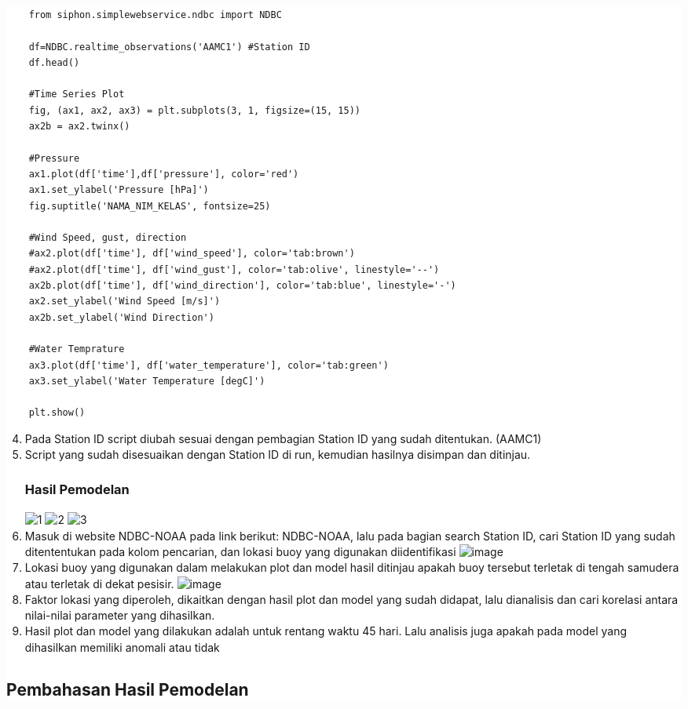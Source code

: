         from siphon.simplewebservice.ndbc import NDBC

        df=NDBC.realtime_observations('AAMC1') #Station ID
        df.head()

        #Time Series Plot
        fig, (ax1, ax2, ax3) = plt.subplots(3, 1, figsize=(15, 15))
        ax2b = ax2.twinx()

        #Pressure
        ax1.plot(df['time'],df['pressure'], color='red')
        ax1.set_ylabel('Pressure [hPa]')
        fig.suptitle('NAMA_NIM_KELAS', fontsize=25)

        #Wind Speed, gust, direction
        #ax2.plot(df['time'], df['wind_speed'], color='tab:brown')
        #ax2.plot(df['time'], df['wind_gust'], color='tab:olive', linestyle='--')
        ax2b.plot(df['time'], df['wind_direction'], color='tab:blue', linestyle='-')
        ax2.set_ylabel('Wind Speed [m/s]')
        ax2b.set_ylabel('Wind Direction')

        #Water Temprature
        ax3.plot(df['time'], df['water_temperature'], color='tab:green')
        ax3.set_ylabel('Water Temperature [degC]')

        plt.show()

4. Pada Station ID script diubah sesuai dengan pembagian Station ID yang sudah ditentukan. (AAMC1)
5. Script yang sudah disesuaikan dengan Station ID di run, kemudian hasilnya disimpan dan ditinjau.
    ### Hasil Pemodelan
    ![1](https://user-images.githubusercontent.com/106042080/170042268-83b4ce49-fe02-475a-9cb0-2b4aec26844c.png)
    ![2](https://user-images.githubusercontent.com/106042080/170042285-145f2a6e-fbd8-4d49-8cb0-5e807ab9fd19.png)
    ![3](https://user-images.githubusercontent.com/106042080/170042311-b109cb00-48bb-497e-800a-27f00f0c2cdc.png)
6. Masuk di website NDBC-NOAA pada link berikut: NDBC-NOAA, lalu pada bagian search Station ID, cari Station ID yang sudah ditententukan pada kolom pencarian, dan lokasi buoy yang digunakan diidentifikasi
![image](https://user-images.githubusercontent.com/106042080/170044259-794cf9ec-6de7-408d-aa9e-64280f3a4b10.png)
8. Lokasi buoy yang digunakan dalam melakukan plot dan model hasil ditinjau apakah buoy tersebut terletak di tengah samudera atau terletak di dekat pesisir.
![image](https://user-images.githubusercontent.com/106042080/170044298-f87ecd92-f035-453f-a2d5-75286c1e9c4b.png)
10. Faktor lokasi yang diperoleh, dikaitkan dengan hasil plot dan model yang sudah didapat, lalu dianalisis dan cari korelasi antara nilai-nilai parameter yang dihasilkan.
11. Hasil plot dan model yang dilakukan adalah untuk rentang waktu 45 hari. Lalu analisis juga apakah pada model yang dihasilkan memiliki anomali atau tidak

## Pembahasan Hasil Pemodelan